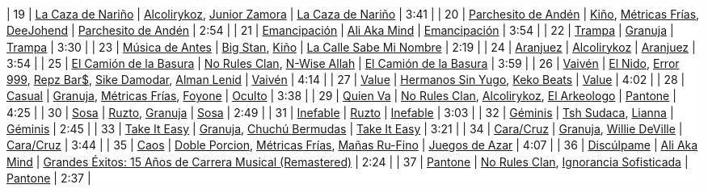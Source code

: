 | 19 | [La Caza de Nariño](https://open.spotify.com/track/5MeIi5WpWhvCmRAqn0ODgm) | [Alcolirykoz](https://open.spotify.com/artist/3ygJTpJJIK7eEeC2EFRl9D), [Junior Zamora](https://open.spotify.com/artist/1xbYDYZZRWQ0mG218SGVDQ) | [La Caza de Nariño](https://open.spotify.com/album/5hMkRwGOLJN3nQxJ4BkJwW) | 3:41 |
| 20 | [Parchesito de Andén](https://open.spotify.com/track/426jhs83bwjf3Pl3kP6MUt) | [Kiño](https://open.spotify.com/artist/4mSxhskrhEcz1mZNVf1GWa), [Métricas Frías](https://open.spotify.com/artist/10MeG72hSqEKGbUdBowf9k), [DeeJohend](https://open.spotify.com/artist/6XUEYOORHZPpLe6hoCegF1) | [Parchesito de Andén](https://open.spotify.com/album/5doCyysFrS57uEz6WemNA6) | 2:54 |
| 21 | [Emancipación](https://open.spotify.com/track/5fjn3TvnD6LLcpaoeWyXVK) | [Ali Aka Mind](https://open.spotify.com/artist/5ZdWGWlHFXgo51ouiol6hl) | [Emancipación](https://open.spotify.com/album/063QkpNBYOnOfjVOxmKGsb) | 3:54 |
| 22 | [Trampa](https://open.spotify.com/track/2WzGc3rGEXcu7TkDn4b9kh) | [Granuja](https://open.spotify.com/artist/5KBPxIED8ejHkvhs4KCzyS) | [Trampa](https://open.spotify.com/album/3MhfOgqJ1ivusF4YDSjXeM) | 3:30 |
| 23 | [Música de Antes](https://open.spotify.com/track/5m0f6moj6xtoTHPrMLbQ9Q) | [Big Stan](https://open.spotify.com/artist/0wWxSCpA5vzDAbhrGnVeOd), [Kiño](https://open.spotify.com/artist/4mSxhskrhEcz1mZNVf1GWa) | [La Calle Sabe Mi Nombre](https://open.spotify.com/album/193Of86pX3Ni6Ud0y9bpzk) | 2:19 |
| 24 | [Aranjuez](https://open.spotify.com/track/0OM7yGXYagXOjIvChYKCRU) | [Alcolirykoz](https://open.spotify.com/artist/3ygJTpJJIK7eEeC2EFRl9D) | [Aranjuez](https://open.spotify.com/album/08AatdGir521ngEN6fHGmR) | 3:54 |
| 25 | [El Camión de la Basura](https://open.spotify.com/track/7rAeQfVOdfAIWqHgk28x0A) | [No Rules Clan](https://open.spotify.com/artist/6i28S1MHCSNJtufoq0DnPv), [N\-Wise Allah](https://open.spotify.com/artist/4NGPHzbZNLMQkjtrJ2a2Sx) | [El Camión de la Basura](https://open.spotify.com/album/5aAhr5816Tn3pkLSHZwefN) | 3:59 |
| 26 | [Vaivén](https://open.spotify.com/track/5Pmqbpl8LsFAOTVM5CyLcy) | [El Nido](https://open.spotify.com/artist/4nRaAYkADMj7ATnd0hn7CF), [Error 999](https://open.spotify.com/artist/7lsntvM70w5zsPUbAFFFT0), [Repz Bar$](https://open.spotify.com/artist/6gghfqGeVkTx0fcrgd7ESK), [Sike Damodar](https://open.spotify.com/artist/3w8j14IiejZYTYSHyMwemO), [Alman Lenid](https://open.spotify.com/artist/3aKmPqBx1uIDdHexfQ81lf) | [Vaivén](https://open.spotify.com/album/009XeJky5RjEa5EuKI2OMv) | 4:14 |
| 27 | [Value](https://open.spotify.com/track/3Pkze3D7iN4CfgyJQZcNLR) | [Hermanos Sin Yugo](https://open.spotify.com/artist/658gfLdNsNk5nX9lYr4AVt), [Keko Beats](https://open.spotify.com/artist/3d5ScJpj1ROK1DNtwM17Ed) | [Value](https://open.spotify.com/album/2sh7MP1Oct3e0Dz0I3gBmX) | 4:02 |
| 28 | [Casual](https://open.spotify.com/track/45ZNvmwzUkHG6AhOepRpSX) | [Granuja](https://open.spotify.com/artist/5KBPxIED8ejHkvhs4KCzyS), [Métricas Frías](https://open.spotify.com/artist/10MeG72hSqEKGbUdBowf9k), [Foyone](https://open.spotify.com/artist/1F2erLLqRHbaFvEYHeVIHJ) | [Oculto](https://open.spotify.com/album/4k0NMsZNWF3Iv0UXHPqYnI) | 3:38 |
| 29 | [Quien Va](https://open.spotify.com/track/21WsQHnPcE2nGM7RUyuEay) | [No Rules Clan](https://open.spotify.com/artist/6i28S1MHCSNJtufoq0DnPv), [Alcolirykoz](https://open.spotify.com/artist/6zK4l1uHkF2cvOJLcdOShB), [El Arkeologo](https://open.spotify.com/artist/6IB7haQdDZM6rdSssVRHre) | [Pantone](https://open.spotify.com/album/4KIYSo2O5ZqH03VeHXsWNX) | 4:25 |
| 30 | [Sosa](https://open.spotify.com/track/2ydOWzGxQa50EMmo0wyDXK) | [Ruzto](https://open.spotify.com/artist/5Ti7e3WlCPPlcsZfxqtzTo), [Granuja](https://open.spotify.com/artist/5KBPxIED8ejHkvhs4KCzyS) | [Sosa](https://open.spotify.com/album/4T8OD9FrYA6EqJJqqfB77K) | 2:49 |
| 31 | [Inefable](https://open.spotify.com/track/6S0d8VN3nUDChfmqsKs8Ve) | [Ruzto](https://open.spotify.com/artist/5Ti7e3WlCPPlcsZfxqtzTo) | [Inefable](https://open.spotify.com/album/1h4TnMOV1XJOmP2xUfMCbC) | 3:03 |
| 32 | [Géminis](https://open.spotify.com/track/10dxL8HY1IgB1rEFNMAtJY) | [Tsh Sudaca](https://open.spotify.com/artist/6kfPkheKpxesJXLqA4h7jO), [Lianna](https://open.spotify.com/artist/0DvVlPVedwq6LF3jQqkZXa) | [Géminis](https://open.spotify.com/album/2M6GazyqUQ4jWudSJDZLA1) | 2:45 |
| 33 | [Take It Easy](https://open.spotify.com/track/5AlT85aYdhGZu212LSLB8t) | [Granuja](https://open.spotify.com/artist/5KBPxIED8ejHkvhs4KCzyS), [Chuchú Bermudas](https://open.spotify.com/artist/6U7WIxAxxx1PLPfFH8AwHX) | [Take It Easy](https://open.spotify.com/album/3nOR8swBmPBO9f1USrjxp2) | 3:21 |
| 34 | [Cara/Cruz](https://open.spotify.com/track/2KmRADR0BFvChKNAI24cTc) | [Granuja](https://open.spotify.com/artist/5KBPxIED8ejHkvhs4KCzyS), [Willie DeVille](https://open.spotify.com/artist/18vnqu7XJRHPmua3tsejG5) | [Cara/Cruz](https://open.spotify.com/album/5EOcbsuFDolPWVLSeZb02m) | 3:44 |
| 35 | [Caos](https://open.spotify.com/track/7FWgYHUUMKNjQar2oFkLv5) | [Doble Porcion](https://open.spotify.com/artist/4PLGokgPkAapRsKDwXq408), [Métricas Frías](https://open.spotify.com/artist/10MeG72hSqEKGbUdBowf9k), [Mañas Ru\-Fino](https://open.spotify.com/artist/78rkeQAvjl85yNyLAqEMVe) | [Juegos de Azar](https://open.spotify.com/album/3COocsnqFmmlyI8W7vSaeY) | 4:07 |
| 36 | [Discúlpame](https://open.spotify.com/track/2F2gdhLf83hIJzyr7k45VD) | [Ali Aka Mind](https://open.spotify.com/artist/5ZdWGWlHFXgo51ouiol6hl) | [Grandes Éxitos: 15 Años de Carrera Musical \(Remastered\)](https://open.spotify.com/album/4p8Mw0BljHb4ItwD2FhH6C) | 2:24 |
| 37 | [Pantone](https://open.spotify.com/track/0DW6Q5KTqkf1Lh2ROqmKWu) | [No Rules Clan](https://open.spotify.com/artist/6i28S1MHCSNJtufoq0DnPv), [Ignorancia Sofisticada](https://open.spotify.com/artist/2VqPCXF4QWaR9Xto4xN4YX) | [Pantone](https://open.spotify.com/album/4KIYSo2O5ZqH03VeHXsWNX) | 2:37 |